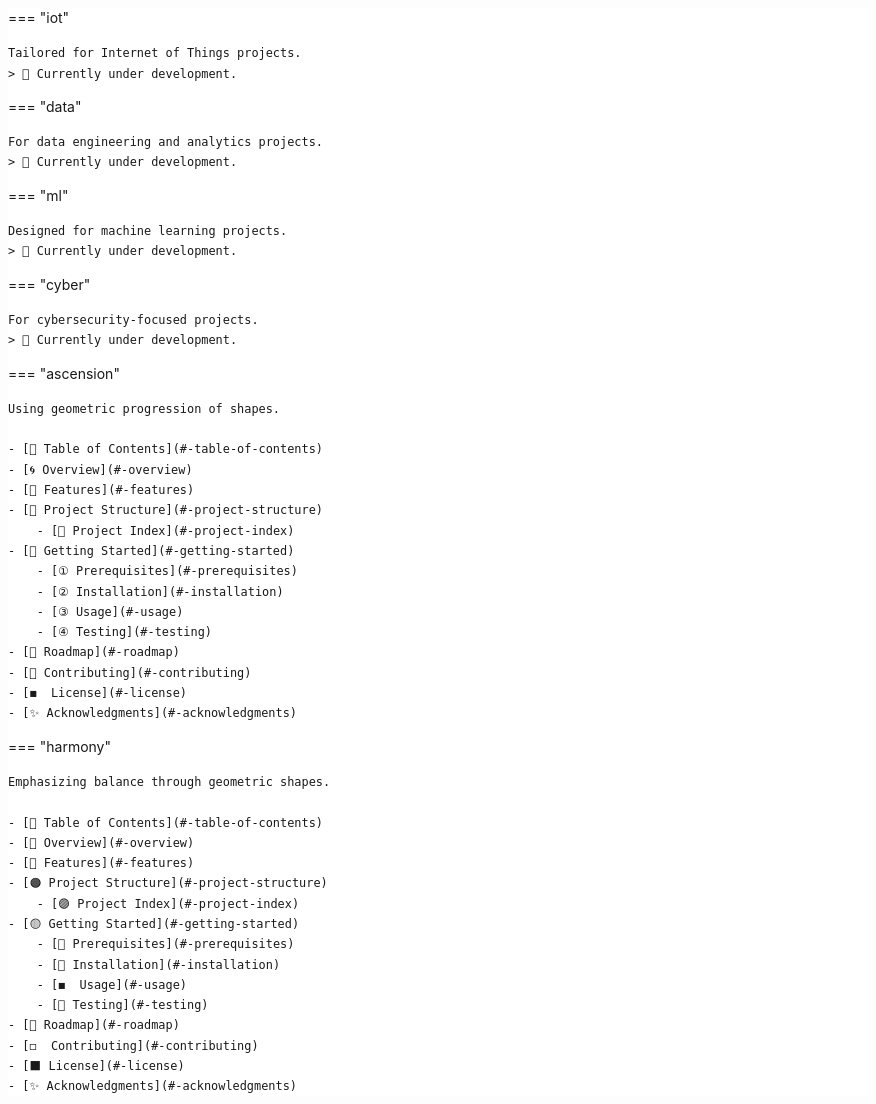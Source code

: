 === "iot"

    Tailored for Internet of Things projects.
    > 👷 Currently under development.

=== "data"

    For data engineering and analytics projects.
    > 👷 Currently under development.

=== "ml"

    Designed for machine learning projects.
    > 👷 Currently under development.

=== "cyber"

    For cybersecurity-focused projects.
    > 👷 Currently under development.

=== "ascension"

    Using geometric progression of shapes.

    - [🔷 Table of Contents](#-table-of-contents)
    - [🌀 Overview](#-overview)
    - [🔶 Features](#-features)
    - [🔺 Project Structure](#-project-structure)
        - [🔹 Project Index](#-project-index)
    - [🔸 Getting Started](#-getting-started)
        - [① Prerequisites](#-prerequisites)
        - [② Installation](#-installation)
        - [③ Usage](#-usage)
        - [④ Testing](#-testing)
    - [🔳 Roadmap](#-roadmap)
    - [🔲 Contributing](#-contributing)
    - [◼ ️ License](#-license)
    - [✨ Acknowledgments](#-acknowledgments)

=== "harmony"

    Emphasizing balance through geometric shapes.

    - [🔷 Table of Contents](#-table-of-contents)
    - [🔶 Overview](#-overview)
    - [🔵 Features](#-features)
    - [🟠 Project Structure](#-project-structure)
        - [🟣 Project Index](#-project-index)
    - [🟡 Getting Started](#-getting-started)
        - [🔺 Prerequisites](#-prerequisites)
        - [🔹 Installation](#-installation)
        - [◼ ️ Usage](#-usage)
        - [🔲 Testing](#-testing)
    - [🔳 Roadmap](#-roadmap)
    - [◻ ️ Contributing](#-contributing)
    - [⬛ License](#-license)
    - [✨ Acknowledgments](#-acknowledgments)
